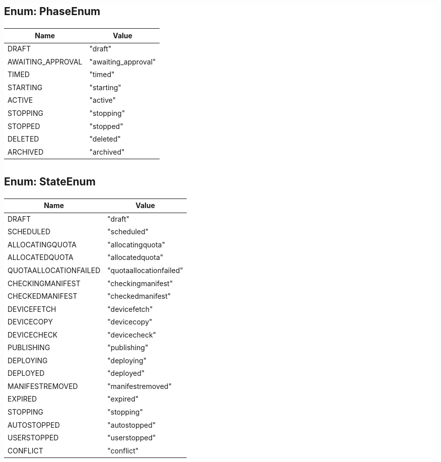 
<a name="PhaseEnum"></a>
## Enum: PhaseEnum
Name | Value
---- | -----
DRAFT | &quot;draft&quot;
AWAITING_APPROVAL | &quot;awaiting_approval&quot;
TIMED | &quot;timed&quot;
STARTING | &quot;starting&quot;
ACTIVE | &quot;active&quot;
STOPPING | &quot;stopping&quot;
STOPPED | &quot;stopped&quot;
DELETED | &quot;deleted&quot;
ARCHIVED | &quot;archived&quot;


<a name="StateEnum"></a>
## Enum: StateEnum
Name | Value
---- | -----
DRAFT | &quot;draft&quot;
SCHEDULED | &quot;scheduled&quot;
ALLOCATINGQUOTA | &quot;allocatingquota&quot;
ALLOCATEDQUOTA | &quot;allocatedquota&quot;
QUOTAALLOCATIONFAILED | &quot;quotaallocationfailed&quot;
CHECKINGMANIFEST | &quot;checkingmanifest&quot;
CHECKEDMANIFEST | &quot;checkedmanifest&quot;
DEVICEFETCH | &quot;devicefetch&quot;
DEVICECOPY | &quot;devicecopy&quot;
DEVICECHECK | &quot;devicecheck&quot;
PUBLISHING | &quot;publishing&quot;
DEPLOYING | &quot;deploying&quot;
DEPLOYED | &quot;deployed&quot;
MANIFESTREMOVED | &quot;manifestremoved&quot;
EXPIRED | &quot;expired&quot;
STOPPING | &quot;stopping&quot;
AUTOSTOPPED | &quot;autostopped&quot;
USERSTOPPED | &quot;userstopped&quot;
CONFLICT | &quot;conflict&quot;




